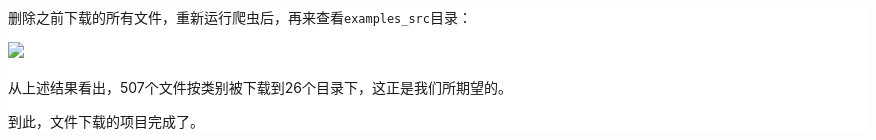 删除之前下载的所有文件，重新运行爬虫后，再来查看`examples_src`目录：

![](image-20210814161729928.png)

从上述结果看出，507个文件按类别被下载到26个目录下，这正是我们所期望的。

到此，文件下载的项目完成了。

[//]:#(设置表格整体居中显示)
<style>
    table
    {
        margin: auto;
        font-size: 80%;
    }
</style>


